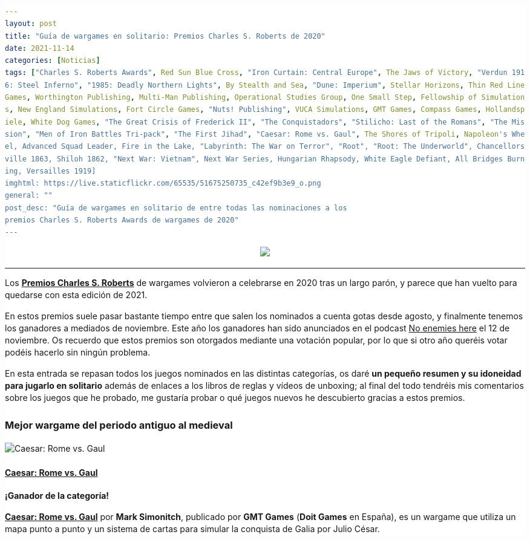 ```yaml
---
layout: post
title: "Guía de wargames en solitario: Premios Charles S. Roberts de 2020"
date: 2021-11-14
categories: [Noticias]
tags: ["Charles S. Roberts Awards", Red Sun Blue Cross, "Iron Curtain: Central Europe", The Jaws of Victory, "Verdun 1916: Steel Inferno", "1985: Deadly Northern Lights", By Stealth and Sea, "Dune: Imperium", Stellar Horizons, Thin Red Line Games, Worthington Publishing, Multi-Man Publishing, Operational Studies Group, One Small Step, Fellowship of Simulations, New England Simulations, Fort Circle Games, "Nuts! Publishing", VUCA Simulations, GMT Games, Compass Games, Hollandspiele, White Dog Games, "The Great Crisis of Frederick II", "The Conquistadors", "Stilicho: Last of the Romans", "The Mission", "Men of Iron Battles Tri-pack", "The First Jihad", "Caesar: Rome vs. Gaul", The Shores of Tripoli, Napoleon's Wheel, Advanced Squad Leader, Fire in the Lake, "Labyrinth: The War on Terror", "Root", "Root: The Underworld", Chancellorsville 1863, Shiloh 1862, "Next War: Vietnam", Next War Series, Hungarian Rhapsody, White Eagle Defiant, All Bridges Burning, Versailles 1919]
imghtml: https://live.staticflickr.com/65535/51675250735_c42ef9b3e9_o.png
general: ""
post_desc: "Guía de wargames en solitario de entre todas las nominaciones a los
premios Charles S. Roberts Awards de wargames de 2020"
---
```


<p align="center"><img src="https://live.staticflickr.com/65535/51675250735_c42ef9b3e9_o.png">
</p>

<hr>

Los **[Premios Charles S. Roberts](https://charlieawards.wordpress.com/)**
de wargames volvieron a celebrarse en 2020 tras un largo parón, y parece que
han vuelto para quedarse con esta edición de 2021.

En estos premios suele pasar bastante tiempo entre que salen los nominados a
cuenta gotas desde agosto, y finalmente tenemos los ganadores a mediados de
noviembre. Este año los ganadores han sido anunciados en el podcast [No enemies
here](https://www.youtube.com/watch?v=fgU82gK9wxw) el 12 de noviembre. Os
recuerdo que estos premios son otorgados mediante una votación popular, por lo
que si otro año queréis votar podéis hacerlo sin ningún problema.

En esta entrada se repasan todos los juegos nominados en las distintas
categorías, os daré **un pequeño resumen y su idoneidad para jugarlo en
solitario** además de enlaces a los libros de reglas y vídeos de unboxing; al
final del todo tendréis mis comentarios sobre los juegos que he probado, me
gustaría probar o qué juegos nuevos he descubierto gracias a estos premios.

### Mejor wargame del periodo antiguo al medieval

<div class="row">
    <div class="col-md-3">
        <img width="500" height="500"
            src="https://cf.geekdo-images.com/ogZOrUZog0JizIwAedBhhQ__imagepage/img/oOzTAlLhoH3KWnEkdN5fsTs9mRY=/fit-in/900x600/filters:no_upscale():strip_icc()/pic5341959.jpg"
        class="img-thumbnail" alt="Caesar: Rome vs. Gaul">
    </div>
    <div class="col-md-9">
        <h4><a href="https://www.philibertnet.com/en/gmt/94149-caesar-rome-vs-gaul-817054011995.html#ae447-11">Caesar: Rome vs. Gaul</a></h4>
                <div class="alert alert-warning" role="alert">
            <strong>¡Ganador de la categoría!</strong></div>
        <p><strong><a href="https://boardgamegeek.com/boardgame/276386/caesar-rome-vs-gaul">Caesar: Rome vs. Gaul</a></strong> por <strong>Mark Simonitch</strong>,
        publicado por <strong>GMT Games</strong> (<strong>Doit Games</strong>
        en España), es un wargame que utiliza un
        mapa punto a punto y un sistema de cartas para simular la conquista de
    Galia por Julio César.</p>